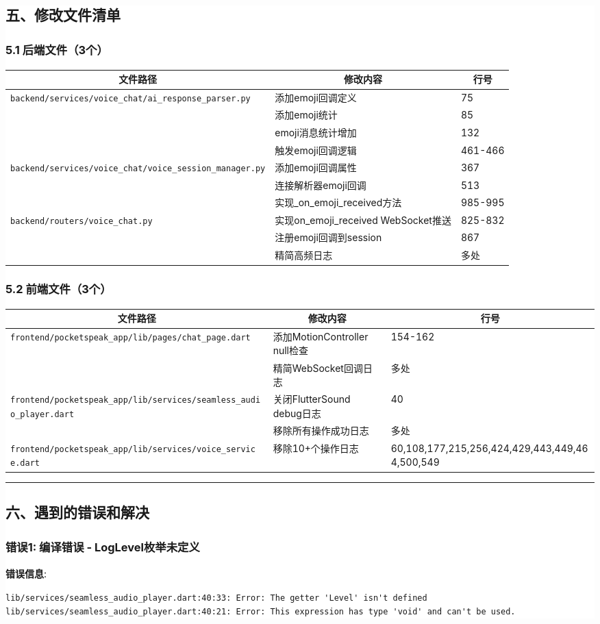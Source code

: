 
## 五、修改文件清单

### 5.1 后端文件（3个）

| 文件路径 | 修改内容 | 行号 |
|---------|---------|------|
| `backend/services/voice_chat/ai_response_parser.py` | 添加emoji回调定义 | 75 |
| | 添加emoji统计 | 85 |
| | emoji消息统计增加 | 132 |
| | 触发emoji回调逻辑 | 461-466 |
| `backend/services/voice_chat/voice_session_manager.py` | 添加emoji回调属性 | 367 |
| | 连接解析器emoji回调 | 513 |
| | 实现_on_emoji_received方法 | 985-995 |
| `backend/routers/voice_chat.py` | 实现on_emoji_received WebSocket推送 | 825-832 |
| | 注册emoji回调到session | 867 |
| | 精简高频日志 | 多处 |

### 5.2 前端文件（3个）

| 文件路径 | 修改内容 | 行号 |
|---------|---------|------|
| `frontend/pocketspeak_app/lib/pages/chat_page.dart` | 添加MotionController null检查 | 154-162 |
| | 精简WebSocket回调日志 | 多处 |
| `frontend/pocketspeak_app/lib/services/seamless_audio_player.dart` | 关闭FlutterSound debug日志 | 40 |
| | 移除所有操作成功日志 | 多处 |
| `frontend/pocketspeak_app/lib/services/voice_service.dart` | 移除10+个操作日志 | 60,108,177,215,256,424,429,443,449,464,500,549 |

---

## 六、遇到的错误和解决

### 错误1: 编译错误 - LogLevel枚举未定义

**错误信息**:
```
lib/services/seamless_audio_player.dart:40:33: Error: The getter 'Level' isn't defined
lib/services/seamless_audio_player.dart:40:21: Error: This expression has type 'void' and can't be used.
```

